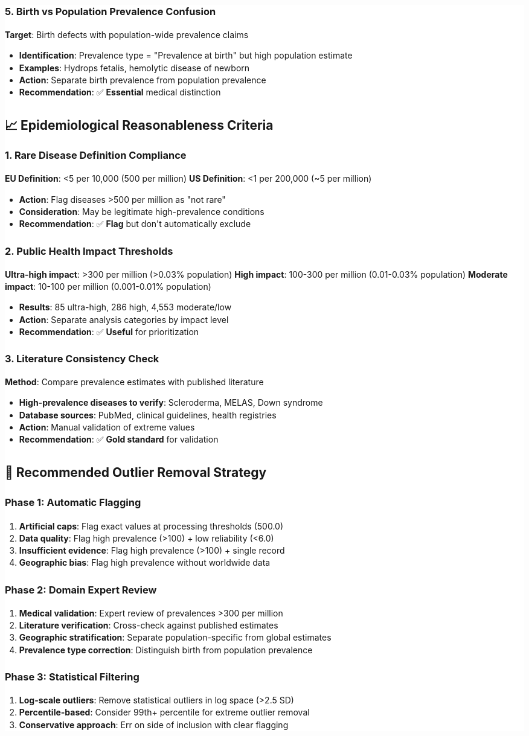 ### **5. Birth vs Population Prevalence Confusion**
**Target**: Birth defects with population-wide prevalence claims
- **Identification**: Prevalence type = "Prevalence at birth" but high population estimate
- **Examples**: Hydrops fetalis, hemolytic disease of newborn
- **Action**: Separate birth prevalence from population prevalence
- **Recommendation**: ✅ **Essential** medical distinction

## 📈 **Epidemiological Reasonableness Criteria**

### **1. Rare Disease Definition Compliance**
**EU Definition**: <5 per 10,000 (500 per million)
**US Definition**: <1 per 200,000 (~5 per million)
- **Action**: Flag diseases >500 per million as "not rare"
- **Consideration**: May be legitimate high-prevalence conditions
- **Recommendation**: ✅ **Flag** but don't automatically exclude

### **2. Public Health Impact Thresholds**
**Ultra-high impact**: >300 per million (>0.03% population)
**High impact**: 100-300 per million (0.01-0.03% population)
**Moderate impact**: 10-100 per million (0.001-0.01% population)
- **Results**: 85 ultra-high, 286 high, 4,553 moderate/low
- **Action**: Separate analysis categories by impact level
- **Recommendation**: ✅ **Useful** for prioritization

### **3. Literature Consistency Check**
**Method**: Compare prevalence estimates with published literature
- **High-prevalence diseases to verify**: Scleroderma, MELAS, Down syndrome
- **Database sources**: PubMed, clinical guidelines, health registries
- **Action**: Manual validation of extreme values
- **Recommendation**: ✅ **Gold standard** for validation

## 🎯 **Recommended Outlier Removal Strategy**

### **Phase 1: Automatic Flagging**
1. **Artificial caps**: Flag exact values at processing thresholds (500.0)
2. **Data quality**: Flag high prevalence (>100) + low reliability (<6.0)
3. **Insufficient evidence**: Flag high prevalence (>100) + single record
4. **Geographic bias**: Flag high prevalence without worldwide data

### **Phase 2: Domain Expert Review**
1. **Medical validation**: Expert review of prevalences >300 per million
2. **Literature verification**: Cross-check against published estimates
3. **Geographic stratification**: Separate population-specific from global estimates
4. **Prevalence type correction**: Distinguish birth from population prevalence

### **Phase 3: Statistical Filtering**
1. **Log-scale outliers**: Remove statistical outliers in log space (>2.5 SD)
2. **Percentile-based**: Consider 99th+ percentile for extreme outlier removal
3. **Conservative approach**: Err on side of inclusion with clear flagging

